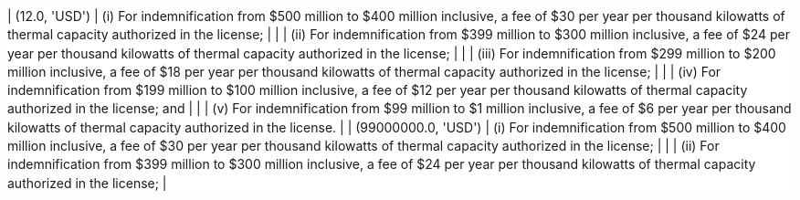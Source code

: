 | (12.0, 'USD')        | (i) For indemnification from $500 million to $400 million inclusive, a fee of $30 per year per thousand kilowatts of thermal capacity authorized in the license;                                                                                                                                                                                                                                                                                                                                                                                                                                                                                                                                                                                                                                                                  |
|                      |             (ii) For indemnification from $399 million to $300 million inclusive, a fee of $24 per year per thousand kilowatts of thermal capacity authorized in the license;                                                                                                                                                                                                                                                                                                                                                                                                                                                                                                                                                                                                                                                     |
|                      |             (iii) For indemnification from $299 million to $200 million inclusive, a fee of $18 per year per thousand kilowatts of thermal capacity authorized in the license;                                                                                                                                                                                                                                                                                                                                                                                                                                                                                                                                                                                                                                                    |
|                      |             (iv) For indemnification from $199 million to $100 million inclusive, a fee of $12 per year per thousand kilowatts of thermal capacity authorized in the license; and                                                                                                                                                                                                                                                                                                                                                                                                                                                                                                                                                                                                                                                 |
|                      |             (v) For indemnification from $99 million to $1 million inclusive, a fee of $6 per year per thousand kilowatts of thermal capacity authorized in the license.                                                                                                                                                                                                                                                                                                                                                                                                                                                                                                                                                                                                                                                          |
| (99000000.0, 'USD')  | (i) For indemnification from $500 million to $400 million inclusive, a fee of $30 per year per thousand kilowatts of thermal capacity authorized in the license;                                                                                                                                                                                                                                                                                                                                                                                                                                                                                                                                                                                                                                                                  |
|                      |             (ii) For indemnification from $399 million to $300 million inclusive, a fee of $24 per year per thousand kilowatts of thermal capacity authorized in the license;                                                                                                                                                                                                                                                                                                                                                                                                                                                                                                                                                                                                                                                     |